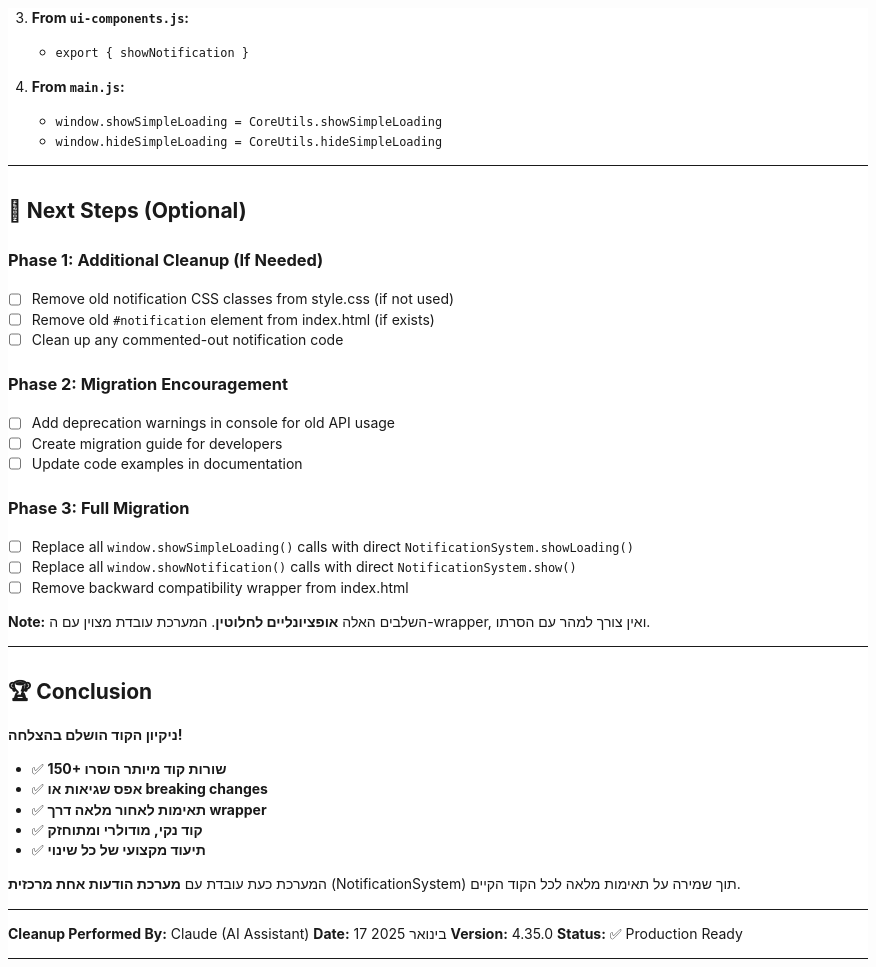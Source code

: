 3. **From `ui-components.js`:**
   - `export { showNotification }`

4. **From `main.js`:**
   - `window.showSimpleLoading = CoreUtils.showSimpleLoading`
   - `window.hideSimpleLoading = CoreUtils.hideSimpleLoading`

---

## 🎯 Next Steps (Optional)

### Phase 1: Additional Cleanup (If Needed)
- [ ] Remove old notification CSS classes from style.css (if not used)
- [ ] Remove old `#notification` element from index.html (if exists)
- [ ] Clean up any commented-out notification code

### Phase 2: Migration Encouragement
- [ ] Add deprecation warnings in console for old API usage
- [ ] Create migration guide for developers
- [ ] Update code examples in documentation

### Phase 3: Full Migration
- [ ] Replace all `window.showSimpleLoading()` calls with direct `NotificationSystem.showLoading()`
- [ ] Replace all `window.showNotification()` calls with direct `NotificationSystem.show()`
- [ ] Remove backward compatibility wrapper from index.html

**Note:** השלבים האלה **אופציונליים לחלוטין**. המערכת עובדת מצוין עם ה-wrapper, ואין צורך למהר עם הסרתו.

---

## 🏆 Conclusion

**ניקיון הקוד הושלם בהצלחה!**

- ✅ **150+ שורות קוד מיותר הוסרו**
- ✅ **אפס שגיאות או breaking changes**
- ✅ **תאימות לאחור מלאה דרך wrapper**
- ✅ **קוד נקי, מודולרי ומתוחזק**
- ✅ **תיעוד מקצועי של כל שינוי**

המערכת כעת עובדת עם **מערכת הודעות אחת מרכזית** (NotificationSystem) תוך שמירה על תאימות מלאה לכל הקוד הקיים.

---

**Cleanup Performed By:** Claude (AI Assistant)
**Date:** 17 בינואר 2025
**Version:** 4.35.0
**Status:** ✅ Production Ready

---
